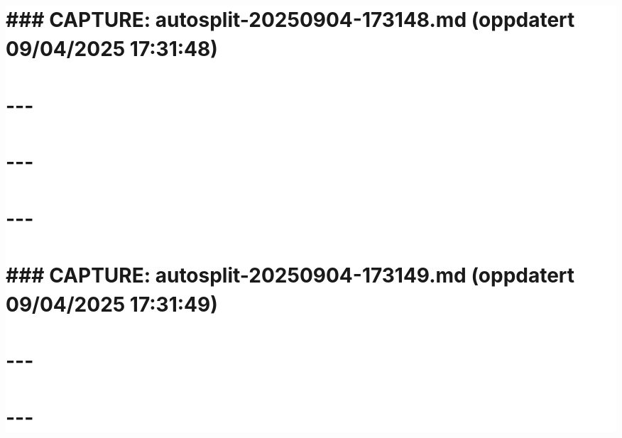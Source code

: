 #

#

#

#

#

# \### CAPTURE: autosplit-20250904-173148.md (oppdatert 09/04/2025 17:31:48)

# ---

#

#

# ---

#

#

#

# ---

#

#

#

#

#

# \### CAPTURE: autosplit-20250904-173149.md (oppdatert 09/04/2025 17:31:49)

# ---

#

#

# ---

#
